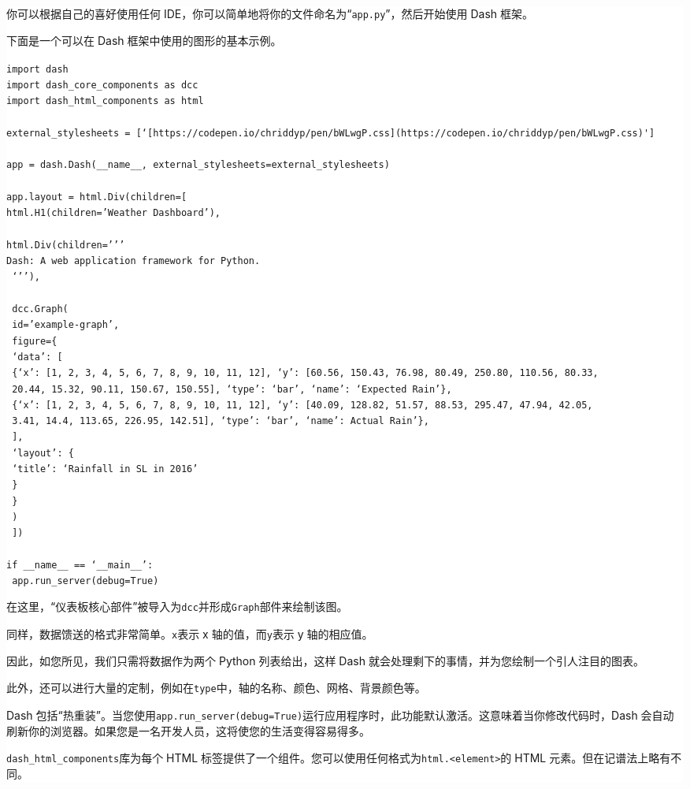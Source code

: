 你可以根据自己的喜好使用任何 IDE，你可以简单地将你的文件命名为“`app.py`”，然后开始使用 Dash 框架。

下面是一个可以在 Dash 框架中使用的图形的基本示例。

```
import dash
import dash_core_components as dcc
import dash_html_components as html

external_stylesheets = [‘[https://codepen.io/chriddyp/pen/bWLwgP.css](https://codepen.io/chriddyp/pen/bWLwgP.css)']

app = dash.Dash(__name__, external_stylesheets=external_stylesheets)

app.layout = html.Div(children=[
html.H1(children=’Weather Dashboard’),

html.Div(children=’’’
Dash: A web application framework for Python.
 ‘’’),

 dcc.Graph(
 id=’example-graph’,
 figure={
 ‘data’: [
 {‘x’: [1, 2, 3, 4, 5, 6, 7, 8, 9, 10, 11, 12], ‘y’: [60.56, 150.43, 76.98, 80.49, 250.80, 110.56, 80.33,
 20.44, 15.32, 90.11, 150.67, 150.55], ‘type’: ‘bar’, ‘name’: ‘Expected Rain’},
 {‘x’: [1, 2, 3, 4, 5, 6, 7, 8, 9, 10, 11, 12], ‘y’: [40.09, 128.82, 51.57, 88.53, 295.47, 47.94, 42.05,
 3.41, 14.4, 113.65, 226.95, 142.51], ‘type’: ‘bar’, ‘name’: Actual Rain’},
 ],
 ‘layout’: {
 ‘title’: ‘Rainfall in SL in 2016’
 }
 }
 )
 ])

if __name__ == ‘__main__’:
 app.run_server(debug=True)
```

在这里，“仪表板核心部件”被导入为`dcc`并形成`Graph`部件来绘制该图。

同样，数据馈送的格式非常简单。`x`表示 x 轴的值，而`y`表示 y 轴的相应值。

因此，如您所见，我们只需将数据作为两个 Python 列表给出，这样 Dash 就会处理剩下的事情，并为您绘制一个引人注目的图表。

此外，还可以进行大量的定制，例如在`type`中，轴的名称、颜色、网格、背景颜色等。

Dash 包括“热重装”。当您使用`app.run_server(debug=True)`运行应用程序时，此功能默认激活。这意味着当你修改代码时，Dash 会自动刷新你的浏览器。如果您是一名开发人员，这将使您的生活变得容易得多。

`dash_html_components`库为每个 HTML 标签提供了一个组件。您可以使用任何格式为`html.<element>`的 HTML 元素。但在记谱法上略有不同。
